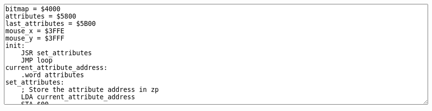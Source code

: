 <textarea class="hljs logiclogue-6502-asm" data-ram-id="example-3" style="width: 100%; height: 200px;">
bitmap = $4000
attributes = $5800
last_attributes = $5B00
mouse_x = $3FFE
mouse_y = $3FFF
init:
    JSR set_attributes
    JMP loop
current_attribute_address:
    .word attributes
set_attributes:
    ; Store the attribute address in zp
    LDA current_attribute_address
    STA $00
    LDA current_attribute_address + 1
    STA $01
    LDX #$00
    LDA #%00000100
    STA ($00,X)
    ; +1 to the current address
    CLC
    LDA #$01
    ADC current_attribute_address
    STA current_attribute_address
    LDA #$00
    ADC current_attribute_address + 1
    STA current_attribute_address + 1
    ; Check whether the address is at the end
    CLC
    LDA $01
    CMP #>last_attributes
    BNE set_attributes
    RTS
draw_pixel_offset:
    .word $0000
update_pixel_offset:
    CLC
    LDA mouse_column
    ADC mouse_row
    STA draw_pixel_offset
    CLC
    LDA mouse_line
    ADC mouse_area
    STA draw_pixel_offset + 1
    ; Debug info
    ;LDA mouse_line
    ;STA bitmap + 0x100
    ;LDA mouse_record_y
    ;STA bitmap + 0x200
    ;LDA draw_pixel_offset
    ;STA bitmap + 0x300
    ;LDA draw_pixel_offset + 1
    ;STA bitmap + 0x400
    ;LDA draw_pixel_byte
    ;STA bitmap + 0x500
    RTS
draw_pixel_byte:
    .byte %11111111
update_pixel_byte:
    LDA mouse_byte
    STA draw_pixel_byte
draw_pixel: